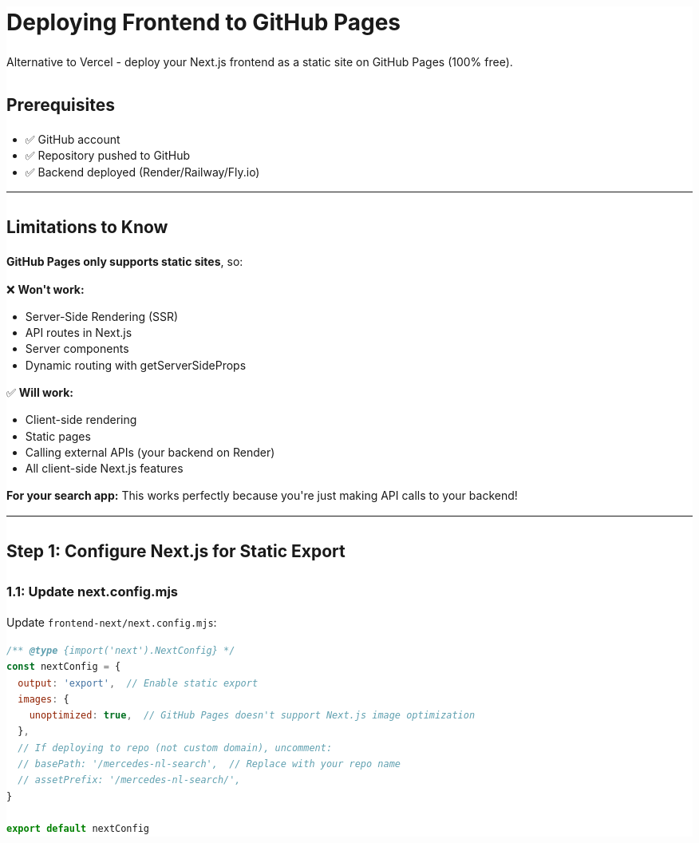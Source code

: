 # Deploying Frontend to GitHub Pages

Alternative to Vercel - deploy your Next.js frontend as a static site on GitHub Pages (100% free).

## Prerequisites

- ✅ GitHub account
- ✅ Repository pushed to GitHub
- ✅ Backend deployed (Render/Railway/Fly.io)

---

## Limitations to Know

**GitHub Pages only supports static sites**, so:

❌ **Won't work:**
- Server-Side Rendering (SSR)
- API routes in Next.js
- Server components
- Dynamic routing with getServerSideProps

✅ **Will work:**
- Client-side rendering
- Static pages
- Calling external APIs (your backend on Render)
- All client-side Next.js features

**For your search app:** This works perfectly because you're just making API calls to your backend!

---

## Step 1: Configure Next.js for Static Export

### 1.1: Update next.config.mjs

Update `frontend-next/next.config.mjs`:

```javascript
/** @type {import('next').NextConfig} */
const nextConfig = {
  output: 'export',  // Enable static export
  images: {
    unoptimized: true,  // GitHub Pages doesn't support Next.js image optimization
  },
  // If deploying to repo (not custom domain), uncomment:
  // basePath: '/mercedes-nl-search',  // Replace with your repo name
  // assetPrefix: '/mercedes-nl-search/',
}

export default nextConfig
```
